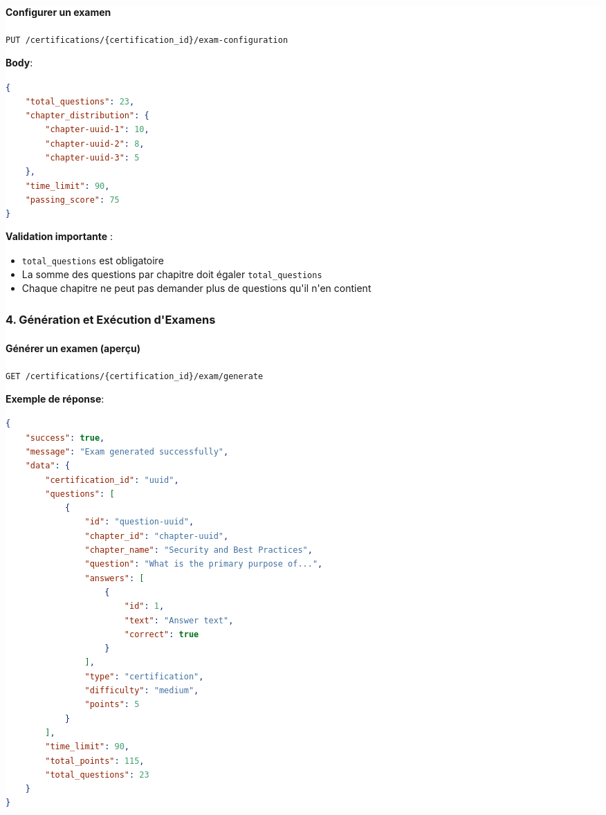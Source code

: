 #### Configurer un examen

```http
PUT /certifications/{certification_id}/exam-configuration
```

**Body**:

```json
{
    "total_questions": 23,
    "chapter_distribution": {
        "chapter-uuid-1": 10,
        "chapter-uuid-2": 8,
        "chapter-uuid-3": 5
    },
    "time_limit": 90,
    "passing_score": 75
}
```

**Validation importante** :

-   `total_questions` est obligatoire
-   La somme des questions par chapitre doit égaler `total_questions`
-   Chaque chapitre ne peut pas demander plus de questions qu'il n'en contient

### 4. Génération et Exécution d'Examens

#### Générer un examen (aperçu)

```http
GET /certifications/{certification_id}/exam/generate
```

**Exemple de réponse**:

```json
{
    "success": true,
    "message": "Exam generated successfully",
    "data": {
        "certification_id": "uuid",
        "questions": [
            {
                "id": "question-uuid",
                "chapter_id": "chapter-uuid",
                "chapter_name": "Security and Best Practices",
                "question": "What is the primary purpose of...",
                "answers": [
                    {
                        "id": 1,
                        "text": "Answer text",
                        "correct": true
                    }
                ],
                "type": "certification",
                "difficulty": "medium",
                "points": 5
            }
        ],
        "time_limit": 90,
        "total_points": 115,
        "total_questions": 23
    }
}
```
